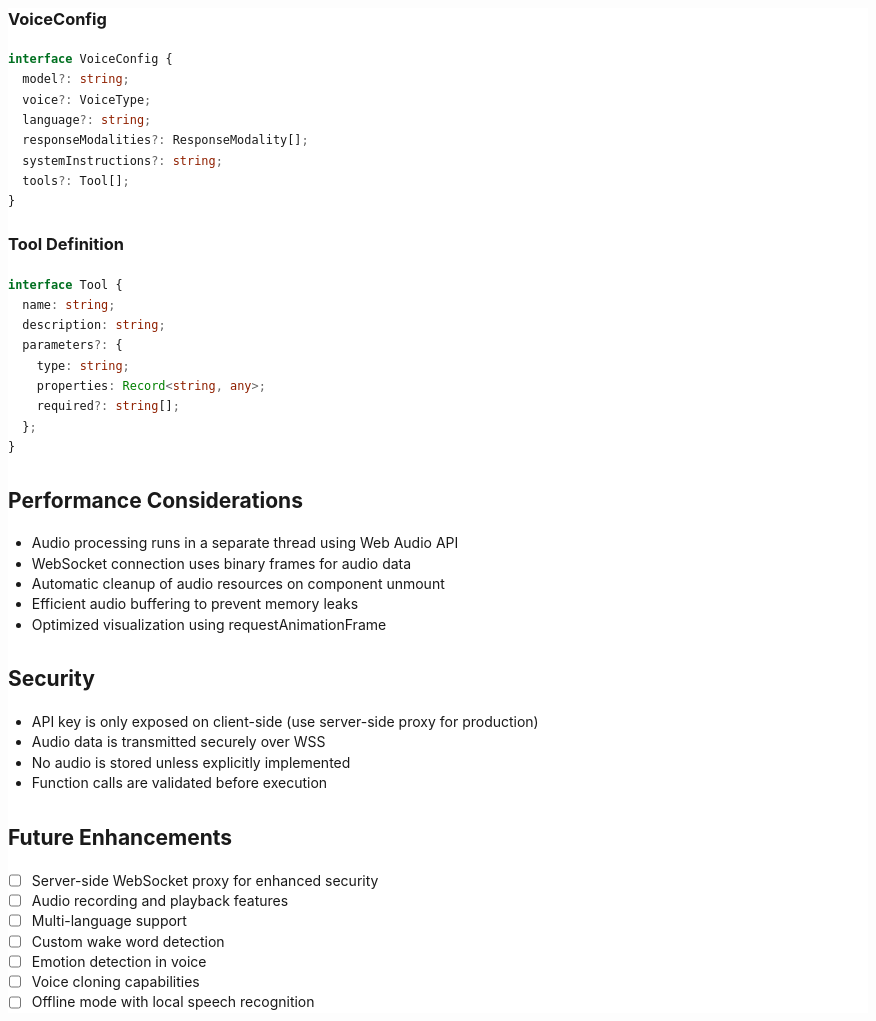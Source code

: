 ### VoiceConfig
```typescript
interface VoiceConfig {
  model?: string;
  voice?: VoiceType;
  language?: string;
  responseModalities?: ResponseModality[];
  systemInstructions?: string;
  tools?: Tool[];
}
```

### Tool Definition
```typescript
interface Tool {
  name: string;
  description: string;
  parameters?: {
    type: string;
    properties: Record<string, any>;
    required?: string[];
  };
}
```

## Performance Considerations

- Audio processing runs in a separate thread using Web Audio API
- WebSocket connection uses binary frames for audio data
- Automatic cleanup of audio resources on component unmount
- Efficient audio buffering to prevent memory leaks
- Optimized visualization using requestAnimationFrame

## Security

- API key is only exposed on client-side (use server-side proxy for production)
- Audio data is transmitted securely over WSS
- No audio is stored unless explicitly implemented
- Function calls are validated before execution

## Future Enhancements

- [ ] Server-side WebSocket proxy for enhanced security
- [ ] Audio recording and playback features
- [ ] Multi-language support
- [ ] Custom wake word detection
- [ ] Emotion detection in voice
- [ ] Voice cloning capabilities
- [ ] Offline mode with local speech recognition